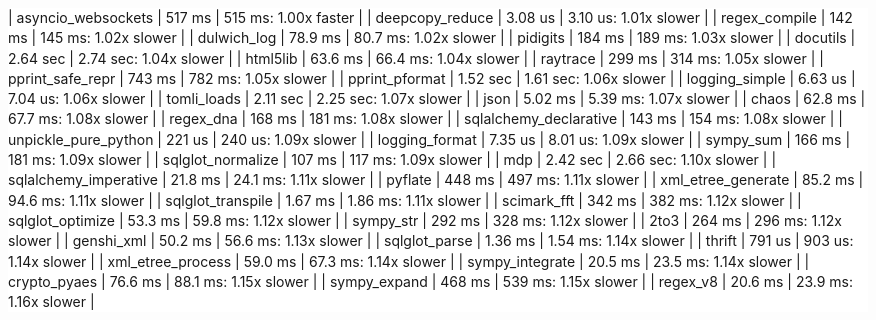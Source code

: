 | asyncio_websockets         | 517 ms                                                 | 515 ms: 1.00x faster                                                   |
| deepcopy_reduce            | 3.08 us                                                | 3.10 us: 1.01x slower                                                  |
| regex_compile              | 142 ms                                                 | 145 ms: 1.02x slower                                                   |
| dulwich_log                | 78.9 ms                                                | 80.7 ms: 1.02x slower                                                  |
| pidigits                   | 184 ms                                                 | 189 ms: 1.03x slower                                                   |
| docutils                   | 2.64 sec                                               | 2.74 sec: 1.04x slower                                                 |
| html5lib                   | 63.6 ms                                                | 66.4 ms: 1.04x slower                                                  |
| raytrace                   | 299 ms                                                 | 314 ms: 1.05x slower                                                   |
| pprint_safe_repr           | 743 ms                                                 | 782 ms: 1.05x slower                                                   |
| pprint_pformat             | 1.52 sec                                               | 1.61 sec: 1.06x slower                                                 |
| logging_simple             | 6.63 us                                                | 7.04 us: 1.06x slower                                                  |
| tomli_loads                | 2.11 sec                                               | 2.25 sec: 1.07x slower                                                 |
| json                       | 5.02 ms                                                | 5.39 ms: 1.07x slower                                                  |
| chaos                      | 62.8 ms                                                | 67.7 ms: 1.08x slower                                                  |
| regex_dna                  | 168 ms                                                 | 181 ms: 1.08x slower                                                   |
| sqlalchemy_declarative     | 143 ms                                                 | 154 ms: 1.08x slower                                                   |
| unpickle_pure_python       | 221 us                                                 | 240 us: 1.09x slower                                                   |
| logging_format             | 7.35 us                                                | 8.01 us: 1.09x slower                                                  |
| sympy_sum                  | 166 ms                                                 | 181 ms: 1.09x slower                                                   |
| sqlglot_normalize          | 107 ms                                                 | 117 ms: 1.09x slower                                                   |
| mdp                        | 2.42 sec                                               | 2.66 sec: 1.10x slower                                                 |
| sqlalchemy_imperative      | 21.8 ms                                                | 24.1 ms: 1.11x slower                                                  |
| pyflate                    | 448 ms                                                 | 497 ms: 1.11x slower                                                   |
| xml_etree_generate         | 85.2 ms                                                | 94.6 ms: 1.11x slower                                                  |
| sqlglot_transpile          | 1.67 ms                                                | 1.86 ms: 1.11x slower                                                  |
| scimark_fft                | 342 ms                                                 | 382 ms: 1.12x slower                                                   |
| sqlglot_optimize           | 53.3 ms                                                | 59.8 ms: 1.12x slower                                                  |
| sympy_str                  | 292 ms                                                 | 328 ms: 1.12x slower                                                   |
| 2to3                       | 264 ms                                                 | 296 ms: 1.12x slower                                                   |
| genshi_xml                 | 50.2 ms                                                | 56.6 ms: 1.13x slower                                                  |
| sqlglot_parse              | 1.36 ms                                                | 1.54 ms: 1.14x slower                                                  |
| thrift                     | 791 us                                                 | 903 us: 1.14x slower                                                   |
| xml_etree_process          | 59.0 ms                                                | 67.3 ms: 1.14x slower                                                  |
| sympy_integrate            | 20.5 ms                                                | 23.5 ms: 1.14x slower                                                  |
| crypto_pyaes               | 76.6 ms                                                | 88.1 ms: 1.15x slower                                                  |
| sympy_expand               | 468 ms                                                 | 539 ms: 1.15x slower                                                   |
| regex_v8                   | 20.6 ms                                                | 23.9 ms: 1.16x slower                                                  |
